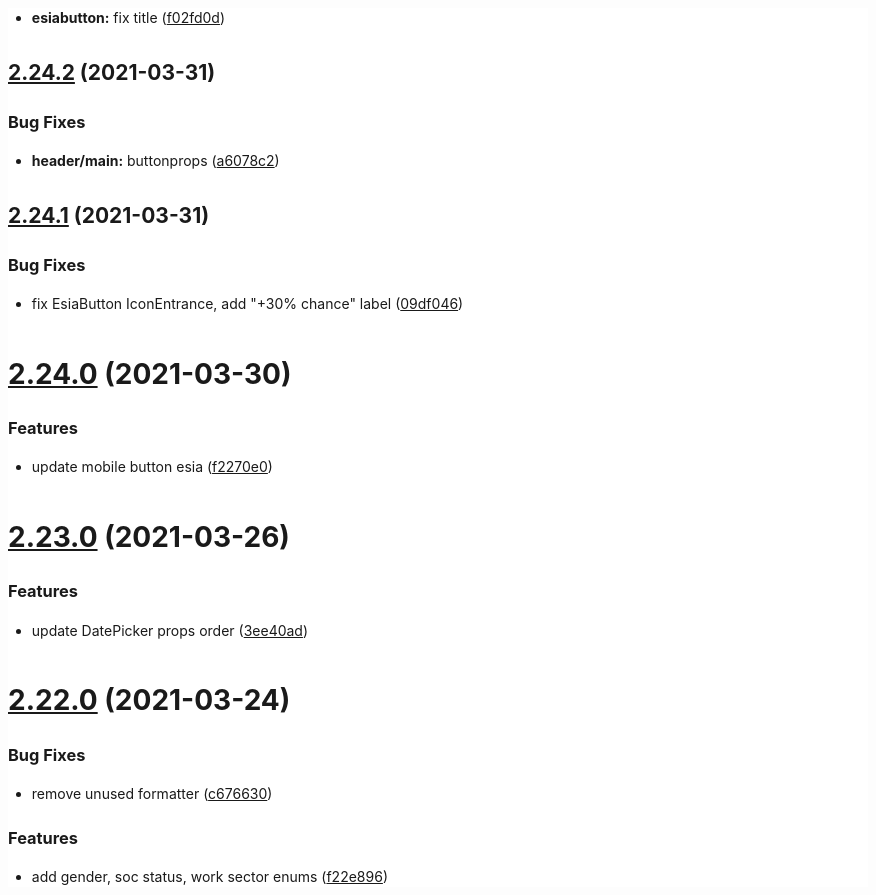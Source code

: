 - **esiabutton:** fix title ([f02fd0d](https://gitlab.sovcombank.group/web/ecom/ui/commit/f02fd0d5d259fd5253af8ae0b0d18ae8996015b5))

## [2.24.2](https://gitlab.sovcombank.group/web/ecom/ui/compare/v2.24.1...v2.24.2) (2021-03-31)

### Bug Fixes

- **header/main:** buttonprops ([a6078c2](https://gitlab.sovcombank.group/web/ecom/ui/commit/a6078c252bcd8ffc601763d6a578d459dc805d0f))

## [2.24.1](https://gitlab.sovcombank.group/web/ecom/ui/compare/v2.24.0...v2.24.1) (2021-03-31)

### Bug Fixes

- fix EsiaButton IconEntrance, add "+30% chance" label ([09df046](https://gitlab.sovcombank.group/web/ecom/ui/commit/09df046e0e73e281fbb5786b263783f2a64b3df9))

# [2.24.0](https://gitlab.sovcombank.group/web/ecom/ui/compare/v2.23.0...v2.24.0) (2021-03-30)

### Features

- update mobile button esia ([f2270e0](https://gitlab.sovcombank.group/web/ecom/ui/commit/f2270e09d52dc2cd2ba5ca600d69d583847fbd7e))

# [2.23.0](https://gitlab.sovcombank.group/web/ecom/ui/compare/v2.22.0...v2.23.0) (2021-03-26)

### Features

- update DatePicker props order ([3ee40ad](https://gitlab.sovcombank.group/web/ecom/ui/commit/3ee40ad0e3e8a9daa8904e8322d1049be8ca2407))

# [2.22.0](https://gitlab.sovcombank.group/web/ecom/ui/compare/v2.21.2...v2.22.0) (2021-03-24)

### Bug Fixes

- remove unused formatter ([c676630](https://gitlab.sovcombank.group/web/ecom/ui/commit/c67663021902b9cf7ed1ccf7d1b03e61d8495319))

### Features

- add gender, soc status, work sector enums ([f22e896](https://gitlab.sovcombank.group/web/ecom/ui/commit/f22e896d2a855967deaf68dd2de1ac579f471003))
